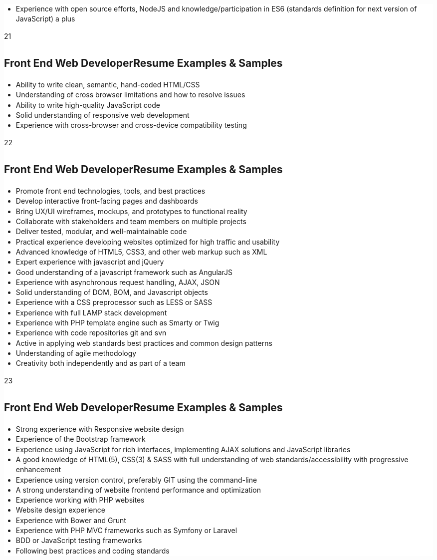 -   Experience with open source efforts, NodeJS and knowledge/participation in ES6 (standards definition for next version of JavaScript) a plus

21

Front End Web DeveloperResume Examples & Samples
------------------------------------------------

-   Ability to write clean, semantic, hand-coded HTML/CSS
-   Understanding of cross browser limitations and how to resolve issues
-   Ability to write high-quality JavaScript code
-   Solid understanding of responsive web development
-   Experience with cross-browser and cross-device compatibility testing

22

Front End Web DeveloperResume Examples & Samples
------------------------------------------------

-   Promote front end technologies, tools, and best practices
-   Develop interactive front-facing pages and dashboards
-   Bring UX/UI wireframes, mockups, and prototypes to functional reality
-   Collaborate with stakeholders and team members on multiple projects
-   Deliver tested, modular, and well-maintainable code
-   Practical experience developing websites optimized for high traffic and usability
-   Advanced knowledge of HTML5, CSS3, and other web markup such as XML
-   Expert experience with javascript and jQuery
-   Good understanding of a javascript framework such as AngularJS
-   Experience with asynchronous request handling, AJAX, JSON
-   Solid understanding of DOM, BOM, and Javascript objects
-   Experience with a CSS preprocessor such as LESS or SASS
-   Experience with full LAMP stack development
-   Experience with PHP template engine such as Smarty or Twig
-   Experience with code repositories git and svn
-   Active in applying web standards best practices and common design patterns
-   Understanding of agile methodology
-   Creativity both independently and as part of a team

23

Front End Web DeveloperResume Examples & Samples
------------------------------------------------

-   Strong experience with Responsive website design
-   Experience of the Bootstrap framework
-   Experience using JavaScript for rich interfaces, implementing AJAX solutions and JavaScript libraries
-   A good knowledge of HTML(5), CSS(3) & SASS with full understanding of web standards/accessibility with progressive enhancement
-   Experience using version control, preferably GIT using the command-line
-   A strong understanding of website frontend performance and optimization
-   Experience working with PHP websites
-   Website design experience
-   Experience with Bower and Grunt
-   Experience with PHP MVC frameworks such as Symfony or Laravel
-   BDD or JavaScript testing frameworks
-   Following best practices and coding standards
